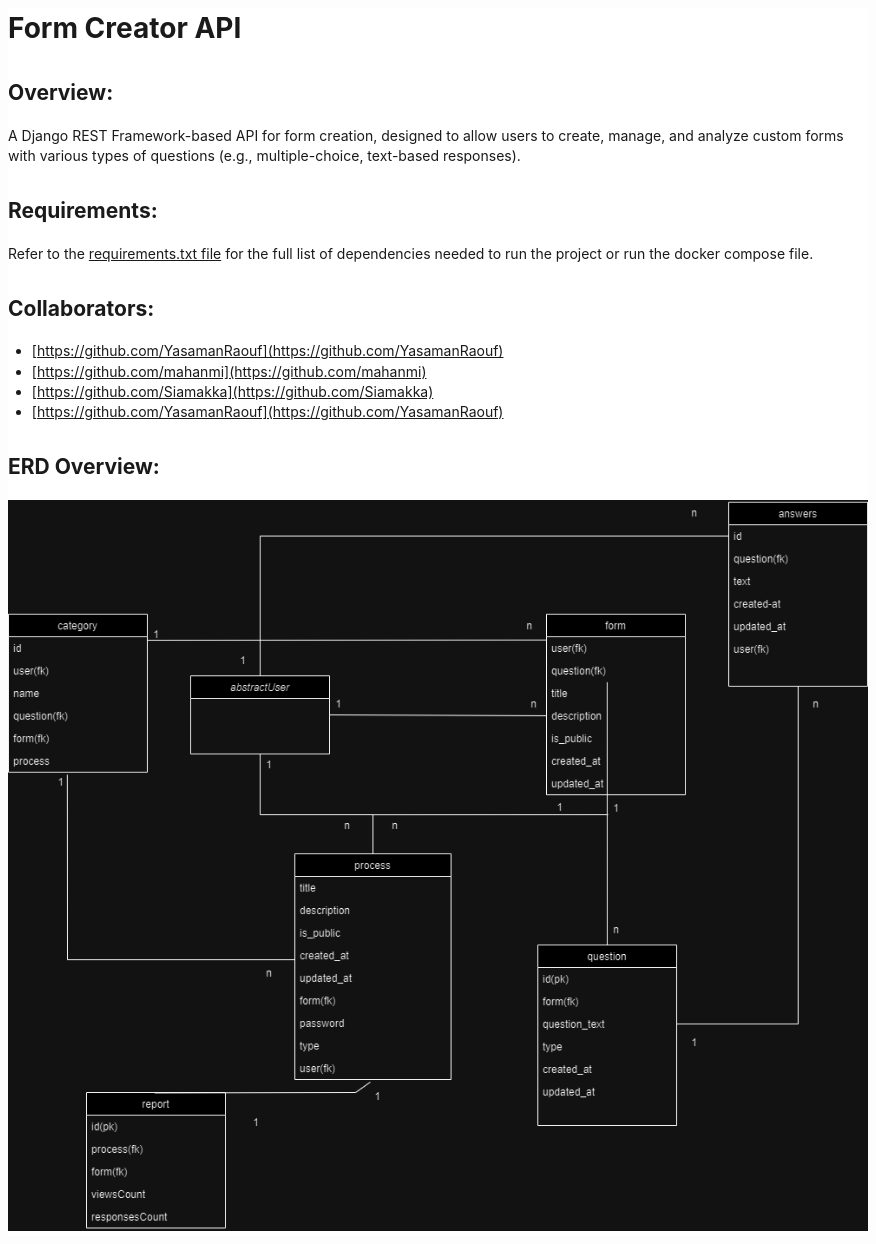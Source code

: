 # Form Creator API

## Overview:
A Django REST Framework-based API for form creation, designed to allow users to create, manage, and analyze custom forms with various types of questions (e.g., multiple-choice, text-based responses).

## Requirements:
Refer to the [requirements.txt file](https://github.com/AMD921/Form-Creator-API/blob/main/form_creator/requirements.txt) for the full list of dependencies needed to run the project or run the docker compose file.

## Collaborators:
- [https://github.com/YasamanRaouf](https://github.com/YasamanRaouf)
- [https://github.com/mahanmi](https://github.com/mahanmi)
- [https://github.com/Siamakka](https://github.com/Siamakka)
- [https://github.com/YasamanRaouf](https://github.com/YasamanRaouf)

## ERD Overview:
![Entity-Relationship Diagram](https://github.com/AMD921/Form-Creator-API/blob/main/erd.png?raw=true)
